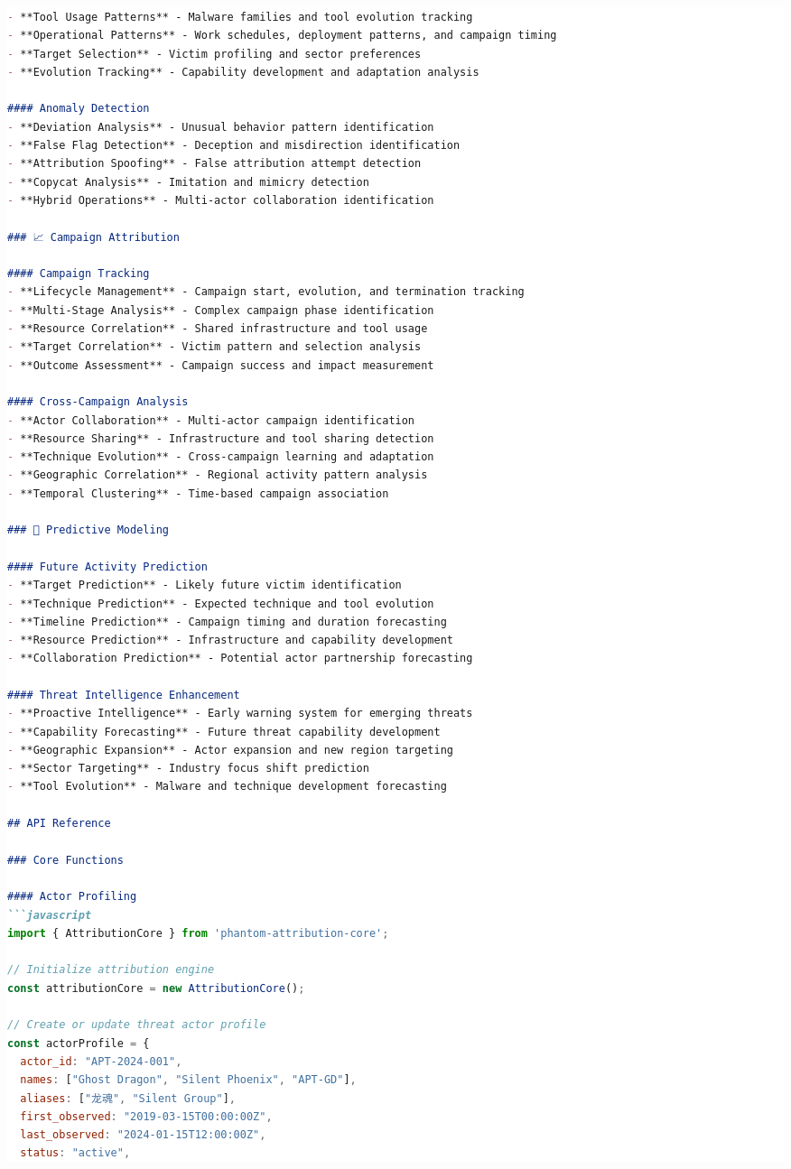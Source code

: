 ````markdown
- **Tool Usage Patterns** - Malware families and tool evolution tracking
- **Operational Patterns** - Work schedules, deployment patterns, and campaign timing
- **Target Selection** - Victim profiling and sector preferences
- **Evolution Tracking** - Capability development and adaptation analysis

#### Anomaly Detection
- **Deviation Analysis** - Unusual behavior pattern identification
- **False Flag Detection** - Deception and misdirection identification
- **Attribution Spoofing** - False attribution attempt detection
- **Copycat Analysis** - Imitation and mimicry detection
- **Hybrid Operations** - Multi-actor collaboration identification

### 📈 Campaign Attribution

#### Campaign Tracking
- **Lifecycle Management** - Campaign start, evolution, and termination tracking
- **Multi-Stage Analysis** - Complex campaign phase identification
- **Resource Correlation** - Shared infrastructure and tool usage
- **Target Correlation** - Victim pattern and selection analysis
- **Outcome Assessment** - Campaign success and impact measurement

#### Cross-Campaign Analysis
- **Actor Collaboration** - Multi-actor campaign identification
- **Resource Sharing** - Infrastructure and tool sharing detection
- **Technique Evolution** - Cross-campaign learning and adaptation
- **Geographic Correlation** - Regional activity pattern analysis
- **Temporal Clustering** - Time-based campaign association

### 🤖 Predictive Modeling

#### Future Activity Prediction
- **Target Prediction** - Likely future victim identification
- **Technique Prediction** - Expected technique and tool evolution
- **Timeline Prediction** - Campaign timing and duration forecasting
- **Resource Prediction** - Infrastructure and capability development
- **Collaboration Prediction** - Potential actor partnership forecasting

#### Threat Intelligence Enhancement
- **Proactive Intelligence** - Early warning system for emerging threats
- **Capability Forecasting** - Future threat capability development
- **Geographic Expansion** - Actor expansion and new region targeting
- **Sector Targeting** - Industry focus shift prediction
- **Tool Evolution** - Malware and technique development forecasting

## API Reference

### Core Functions

#### Actor Profiling
```javascript
import { AttributionCore } from 'phantom-attribution-core';

// Initialize attribution engine
const attributionCore = new AttributionCore();

// Create or update threat actor profile
const actorProfile = {
  actor_id: "APT-2024-001",
  names: ["Ghost Dragon", "Silent Phoenix", "APT-GD"],
  aliases: ["龙魂", "Silent Group"],
  first_observed: "2019-03-15T00:00:00Z",
  last_observed: "2024-01-15T12:00:00Z",
  status: "active",
````